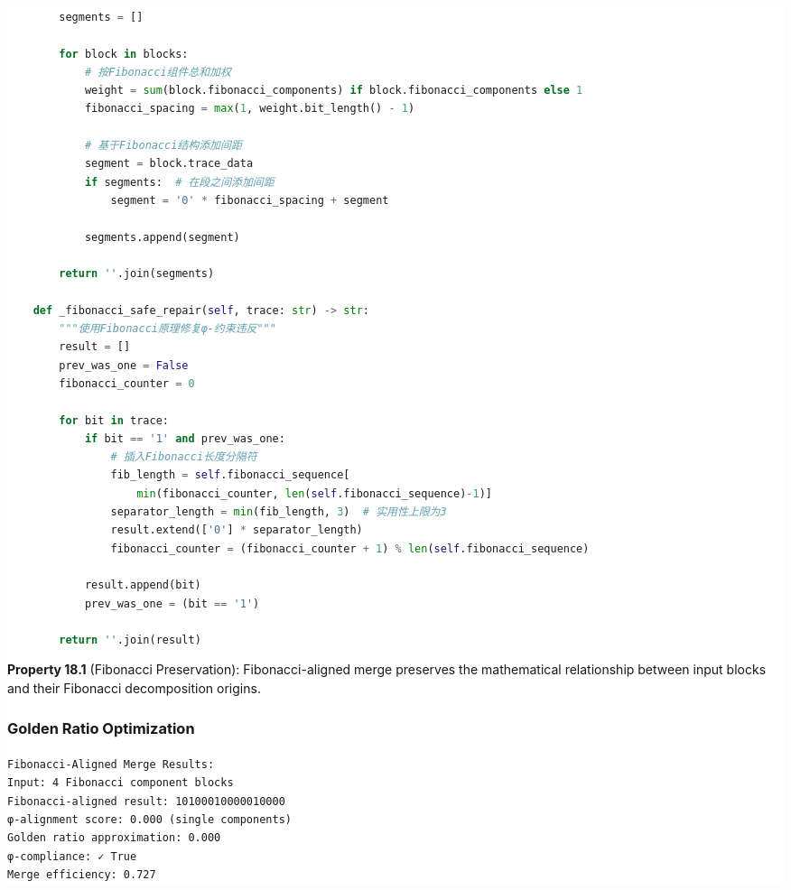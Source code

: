```python
        segments = []
        
        for block in blocks:
            # 按Fibonacci组件总和加权
            weight = sum(block.fibonacci_components) if block.fibonacci_components else 1
            fibonacci_spacing = max(1, weight.bit_length() - 1)
            
            # 基于Fibonacci结构添加间距
            segment = block.trace_data
            if segments:  # 在段之间添加间距
                segment = '0' * fibonacci_spacing + segment
            
            segments.append(segment)
        
        return ''.join(segments)
    
    def _fibonacci_safe_repair(self, trace: str) -> str:
        """使用Fibonacci原理修复φ-约束违反"""
        result = []
        prev_was_one = False
        fibonacci_counter = 0
        
        for bit in trace:
            if bit == '1' and prev_was_one:
                # 插入Fibonacci长度分隔符
                fib_length = self.fibonacci_sequence[
                    min(fibonacci_counter, len(self.fibonacci_sequence)-1)]
                separator_length = min(fib_length, 3)  # 实用性上限为3
                result.extend(['0'] * separator_length)
                fibonacci_counter = (fibonacci_counter + 1) % len(self.fibonacci_sequence)
            
            result.append(bit)
            prev_was_one = (bit == '1')
        
        return ''.join(result)
```

**Property 18.1** (Fibonacci Preservation): Fibonacci-aligned merge preserves the mathematical relationship between input blocks and their Fibonacci decomposition origins.

### Golden Ratio Optimization

```text
Fibonacci-Aligned Merge Results:
Input: 4 Fibonacci component blocks
Fibonacci-aligned result: 10100010000010000
φ-alignment score: 0.000 (single components)
Golden ratio approximation: 0.000
φ-compliance: ✓ True
Merge efficiency: 0.727
```

